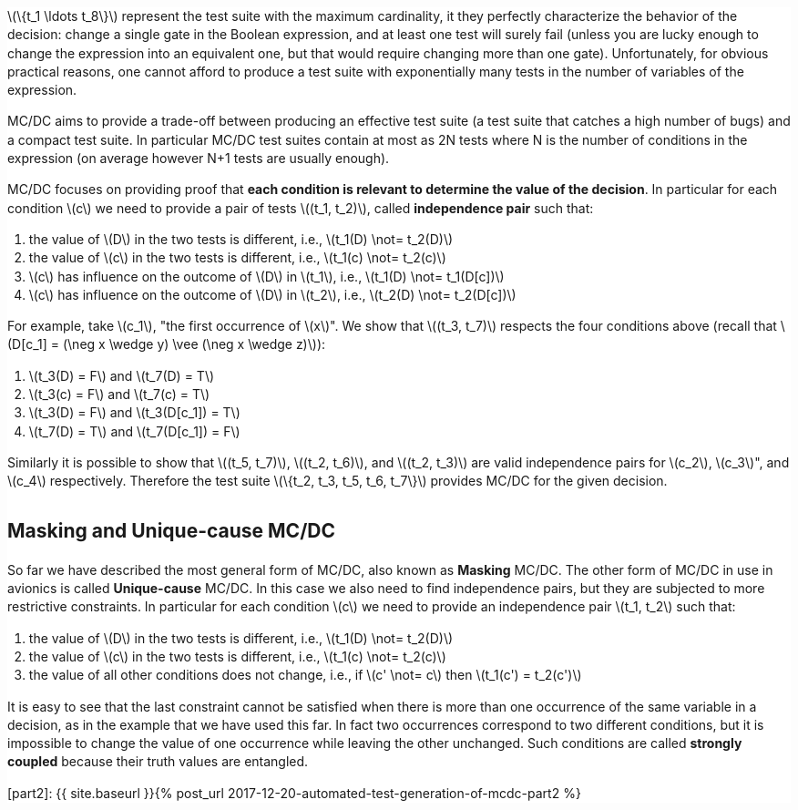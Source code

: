 \\(\\{t_1 \ldots t_8\\}\\) represent the test suite with the maximum cardinality, 
it they perfectly characterize the behavior of the decision: change a single gate in the
Boolean expression, and at least one test will surely fail (unless
you are lucky enough to change the expression into an equivalent one,
but that would require changing more than one gate).
Unfortunately, for obvious practical reasons, one cannot afford to produce
a test suite with exponentially many tests in the number of variables of
the expression.

MC/DC aims to provide a trade-off between producing an effective test suite (a test
suite that catches a high number of bugs) and a compact test suite. In
particular MC/DC test suites contain at most as 2N tests where
N is the number of conditions in the expression (on average however
N+1 tests are usually enough).

MC/DC focuses on providing proof that
**each condition is relevant to determine the value of the decision**.
In particular for each condition \\(c\\) we need to provide a pair of
tests \\((t_1, t_2)\\), called **independence pair** such that:
1. the value of \\(D\\) in the two tests is different, i.e., \\(t_1(D) \not= t_2(D)\\)
1. the value of \\(c\\) in the two tests is different, i.e., \\(t_1(c) \not= t_2(c)\\)
1. \\(c\\) has influence on the outcome of \\(D\\) in \\(t_1\\), i.e., \\(t_1(D) \not= t_1(D[c])\\)
1. \\(c\\) has influence on the outcome of \\(D\\) in \\(t_2\\), i.e., \\(t_2(D) \not= t_2(D[c])\\)

For example, take \\(c_1\\), "the first occurrence of \\(x\\)". We show that \\((t_3, t_7)\\)
respects the four conditions above (recall that \\(D[c_1] = (\neg x \wedge y) \vee (\neg x \wedge z)\\)):
1. \\(t_3(D) = F\\) and \\(t_7(D) = T\\)
1. \\(t_3(c) = F\\) and \\(t_7(c) = T\\)
1. \\(t_3(D) = F\\) and \\(t_3(D[c_1]) = T\\)
1. \\(t_7(D) = T\\) and \\(t_7(D[c_1]) = F\\)

Similarly it is possible to show that \\((t_5, t_7)\\), \\((t_2, t_6)\\), and \\((t_2, t_3)\\)
are valid independence pairs for \\(c_2\\), \\(c_3\\)", and
\\(c_4\\) respectively. Therefore the test suite
\\(\\{t_2, t_3, t_5, t_6, t_7\\}\\) provides MC/DC for the given decision.

## Masking and Unique-cause MC/DC

So far we have described the most general form of MC/DC, also known as **Masking** MC/DC.
The other form of MC/DC in use in avionics is called **Unique-cause** MC/DC. In this
case we also need to find independence pairs, but they are subjected to more restrictive
constraints. In particular for each condition \\(c\\) we need to provide an independence
pair \\(t_1, t_2\\) such that:
1. the value of \\(D\\) in the two tests is different, i.e., \\(t_1(D) \not= t_2(D)\\)
1. the value of \\(c\\) in the two tests is different, i.e., \\(t_1(c) \not= t_2(c)\\)
1. the value of all other conditions does not change, i.e., if \\(c' \not= c\\) then \\(t_1(c') = t_2(c')\\)

It is easy to see that the last constraint cannot be satisfied when there is more than one
occurrence of the same variable in a decision, as in the example that we have used this far.
In fact two occurrences correspond to two different conditions, but it is impossible to
change the value of one occurrence while leaving the other unchanged. Such conditions
are called **strongly coupled** because their truth values are entangled.


[intrepyd]:        http://github.com/formalmethods/intrepyd
[do178c]:          https://en.wikipedia.org/wiki/DO-178C
[chilenski]:       http://www.tc.faa.gov/its/worldpac/techrpt/ar01-18.pdf
[cast6]:           https://www.faa.gov/aircraft/air_cert/design_approvals/air_software/cast/cast_papers/media/cast-6.pdf
[cast10]:          https://www.faa.gov/aircraft/air_cert/design_approvals/air_software/cast/cast_papers/media/cast-10.pdf
[tutorial]:        https://ntrs.nasa.gov/archive/nasa/casi.ntrs.nasa.gov/20010057789.pdf
[part2]:           {{ site.baseurl }}{% post_url 2017-12-20-automated-test-generation-of-mcdc-part2 %}